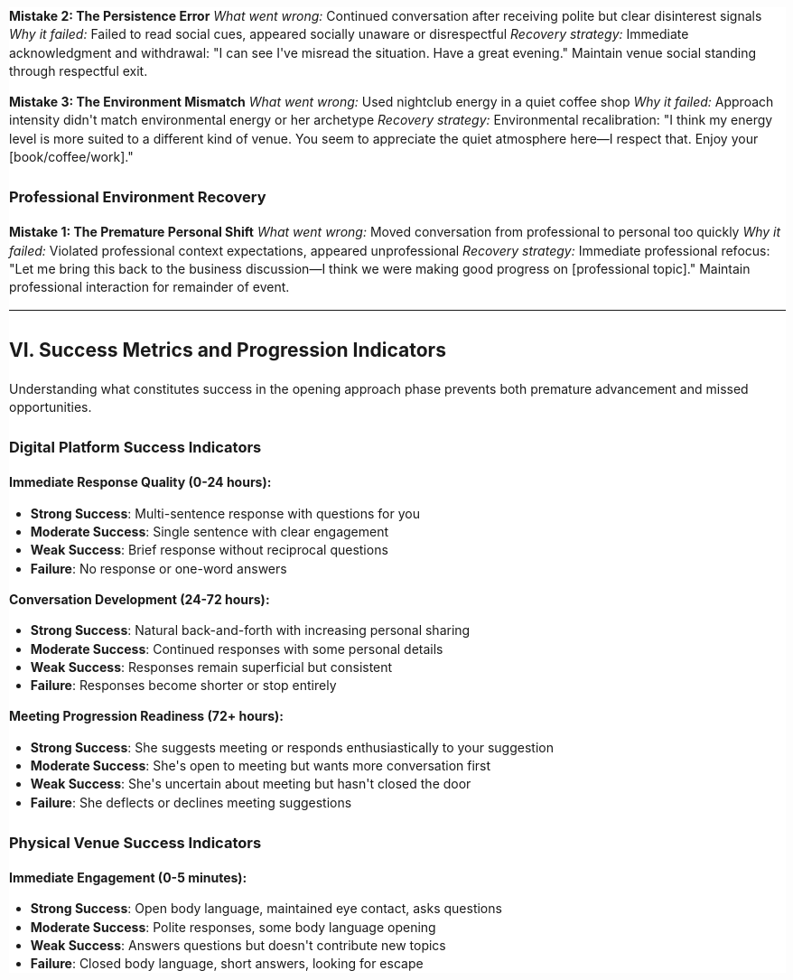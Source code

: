 **Mistake 2: The Persistence Error**
*What went wrong:* Continued conversation after receiving polite but clear disinterest signals
*Why it failed:* Failed to read social cues, appeared socially unaware or disrespectful
*Recovery strategy:* Immediate acknowledgment and withdrawal: "I can see I've misread the situation. Have a great evening." Maintain venue social standing through respectful exit.

**Mistake 3: The Environment Mismatch**
*What went wrong:* Used nightclub energy in a quiet coffee shop
*Why it failed:* Approach intensity didn't match environmental energy or her archetype
*Recovery strategy:* Environmental recalibration: "I think my energy level is more suited to a different kind of venue. You seem to appreciate the quiet atmosphere here—I respect that. Enjoy your [book/coffee/work]."

### Professional Environment Recovery

**Mistake 1: The Premature Personal Shift**
*What went wrong:* Moved conversation from professional to personal too quickly
*Why it failed:* Violated professional context expectations, appeared unprofessional
*Recovery strategy:* Immediate professional refocus: "Let me bring this back to the business discussion—I think we were making good progress on [professional topic]." Maintain professional interaction for remainder of event.

---

## VI. Success Metrics and Progression Indicators

Understanding what constitutes success in the opening approach phase prevents both premature advancement and missed opportunities.

### Digital Platform Success Indicators

**Immediate Response Quality (0-24 hours):**
- **Strong Success**: Multi-sentence response with questions for you
- **Moderate Success**: Single sentence with clear engagement
- **Weak Success**: Brief response without reciprocal questions
- **Failure**: No response or one-word answers

**Conversation Development (24-72 hours):**
- **Strong Success**: Natural back-and-forth with increasing personal sharing
- **Moderate Success**: Continued responses with some personal details
- **Weak Success**: Responses remain superficial but consistent
- **Failure**: Responses become shorter or stop entirely

**Meeting Progression Readiness (72+ hours):**
- **Strong Success**: She suggests meeting or responds enthusiastically to your suggestion
- **Moderate Success**: She's open to meeting but wants more conversation first
- **Weak Success**: She's uncertain about meeting but hasn't closed the door
- **Failure**: She deflects or declines meeting suggestions

### Physical Venue Success Indicators

**Immediate Engagement (0-5 minutes):**
- **Strong Success**: Open body language, maintained eye contact, asks questions
- **Moderate Success**: Polite responses, some body language opening
- **Weak Success**: Answers questions but doesn't contribute new topics
- **Failure**: Closed body language, short answers, looking for escape
